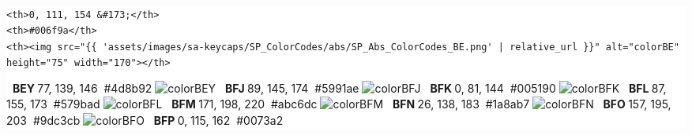     <th>0, 111, 154 &#173;</th>
    <th>#006f9a</th>
    <th><img src="{{ 'assets/images/sa-keycaps/SP_ColorCodes/abs/SP_Abs_ColorCodes_BE.png' | relative_url }}" alt="colorBE" height="75" width="170"></th>
  </tr>
  <tr>
    <th style="background-color: rgb(77, 139, 146)">&#160;</th>
    <th><b> BEY </b></th>
    <th>77, 139, 146 &#173;</th>
    <th>#4d8b92</th>
    <th><img src="{{ 'assets/images/sa-keycaps/SP_ColorCodes/abs/SP_Abs_ColorCodes_BEY.png' | relative_url }}" alt="colorBEY" height="75" width="170"></th>
  </tr>
  <tr>
    <th style="background-color: rgb(89, 145, 174)">&#160;</th>
    <th><b> BFJ </b></th>
    <th>89, 145, 174 &#173;</th>
    <th>#5991ae</th>
    <th><img src="{{ 'assets/images/sa-keycaps/SP_ColorCodes/abs/SP_Abs_ColorCodes_BFJ.png' | relative_url }}" alt="colorBFJ" height="75" width="170"></th>
  </tr>
  <tr>
    <th style="background-color: rgb(0, 81, 144)">&#160;</th>
    <th><b> BFK </b></th>
    <th>0, 81, 144 &#173;</th>
    <th>#005190</th>
    <th><img src="{{ 'assets/images/sa-keycaps/SP_ColorCodes/abs/SP_Abs_ColorCodes_BFK.png' | relative_url }}" alt="colorBFK" height="75" width="170"></th>
  </tr>
  <tr>
    <th style="background-color: rgb(87, 155, 173)">&#160;</th>
    <th><b> BFL </b></th>
    <th>87, 155, 173 &#173;</th>
    <th>#579bad</th>
    <th><img src="{{ 'assets/images/sa-keycaps/SP_ColorCodes/abs/SP_Abs_ColorCodes_BFL.png' | relative_url }}" alt="colorBFL" height="75" width="170"></th>
  </tr>
  <tr>
    <th style="background-color: rgb(171, 198, 220)">&#160;</th>
    <th><b> BFM </b></th>
    <th>171, 198, 220 &#173;</th>
    <th>#abc6dc</th>
    <th><img src="{{ 'assets/images/sa-keycaps/SP_ColorCodes/abs/SP_Abs_ColorCodes_BFM.png' | relative_url }}" alt="colorBFM" height="75" width="170"></th>
  </tr>
  <tr>
    <th style="background-color: rgb(26, 138, 183)">&#160;</th>
    <th><b> BFN </b></th>
    <th>26, 138, 183 &#173;</th>
    <th>#1a8ab7</th>
    <th><img src="{{ 'assets/images/sa-keycaps/SP_ColorCodes/abs/SP_Abs_ColorCodes_BFN.png' | relative_url }}" alt="colorBFN" height="75" width="170"></th>
  </tr>
  <tr>
    <th style="background-color: rgb(157, 195, 203)">&#160;</th>
    <th><b> BFO </b></th>
    <th>157, 195, 203 &#173;</th>
    <th>#9dc3cb</th>
    <th><img src="{{ 'assets/images/sa-keycaps/SP_ColorCodes/abs/SP_Abs_ColorCodes_BFO.png' | relative_url }}" alt="colorBFO" height="75" width="170"></th>
  </tr>
  <tr>
    <th style="background-color: rgb(0, 115, 162)">&#160;</th>
    <th><b> BFP </b></th>
    <th>0, 115, 162 &#173;</th>
    <th>#0073a2</th>